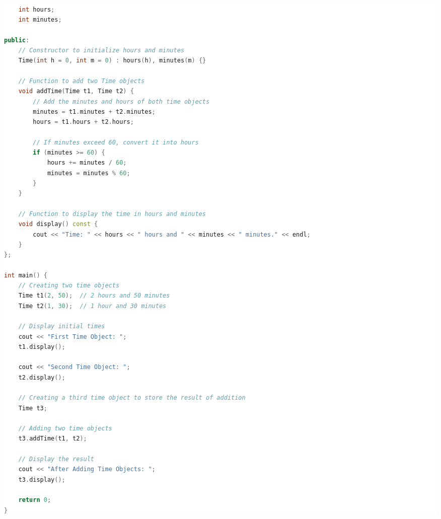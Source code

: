 ```cpp
    int hours;
    int minutes;

public:
    // Constructor to initialize hours and minutes
    Time(int h = 0, int m = 0) : hours(h), minutes(m) {}

    // Function to add two Time objects
    void addTime(Time t1, Time t2) {
        // Add the minutes and hours of both time objects
        minutes = t1.minutes + t2.minutes;
        hours = t1.hours + t2.hours;

        // If minutes exceed 60, convert it into hours
        if (minutes >= 60) {
            hours += minutes / 60;
            minutes = minutes % 60;
        }
    }

    // Function to display the time in hours and minutes
    void display() const {
        cout << "Time: " << hours << " hours and " << minutes << " minutes." << endl;
    }
};

int main() {
    // Creating two time objects
    Time t1(2, 50);  // 2 hours and 50 minutes
    Time t2(1, 30);  // 1 hour and 30 minutes

    // Display initial times
    cout << "First Time Object: ";
    t1.display();

    cout << "Second Time Object: ";
    t2.display();

    // Creating a third time object to store the result of addition
    Time t3;

    // Adding two time objects
    t3.addTime(t1, t2);

    // Display the result
    cout << "After Adding Time Objects: ";
    t3.display();

    return 0;
}

```
